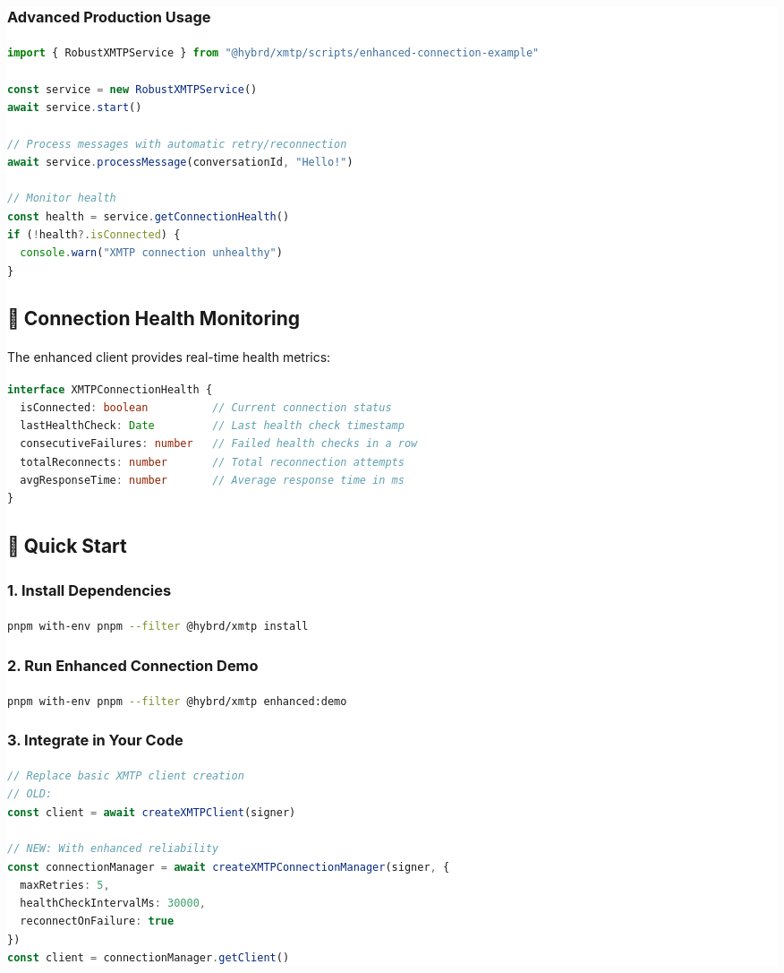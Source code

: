 ### Advanced Production Usage

```typescript
import { RobustXMTPService } from "@hybrd/xmtp/scripts/enhanced-connection-example"

const service = new RobustXMTPService()
await service.start()

// Process messages with automatic retry/reconnection
await service.processMessage(conversationId, "Hello!")

// Monitor health
const health = service.getConnectionHealth()
if (!health?.isConnected) {
  console.warn("XMTP connection unhealthy")
}
```

## 🔄 Connection Health Monitoring

The enhanced client provides real-time health metrics:

```typescript
interface XMTPConnectionHealth {
  isConnected: boolean          // Current connection status
  lastHealthCheck: Date         // Last health check timestamp
  consecutiveFailures: number   // Failed health checks in a row
  totalReconnects: number       // Total reconnection attempts
  avgResponseTime: number       // Average response time in ms
}
```

## 🚀 Quick Start

### 1. Install Dependencies

```bash
pnpm with-env pnpm --filter @hybrd/xmtp install
```

### 2. Run Enhanced Connection Demo

```bash
pnpm with-env pnpm --filter @hybrd/xmtp enhanced:demo
```

### 3. Integrate in Your Code

```typescript
// Replace basic XMTP client creation
// OLD:
const client = await createXMTPClient(signer)

// NEW: With enhanced reliability
const connectionManager = await createXMTPConnectionManager(signer, {
  maxRetries: 5,
  healthCheckIntervalMs: 30000,
  reconnectOnFailure: true
})
const client = connectionManager.getClient()
```
